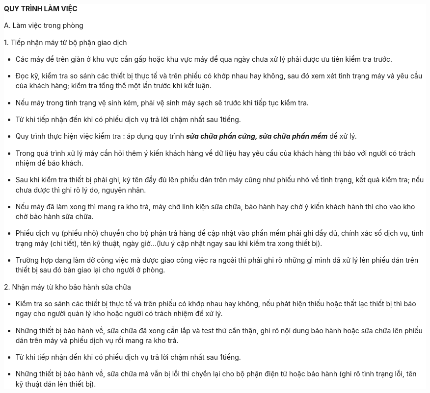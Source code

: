 **QUY TRÌNH LÀM VIỆC**

A.  Làm việc trong phòng

1\. Tiếp nhận máy từ bộ phận giao dịch

-   Các máy để trên giàn ở khu vực cần gấp hoặc khu vực máy để qua ngày
    chưa xử lý phải được ưu tiên kiểm tra trước.

-   Đọc kỹ, kiểm tra so sánh các thiết bị thực tế và trên phiếu có khớp
    nhau hay không, sau đó xem xét tình trạng máy và yêu cầu của khách
    hàng; kiểm tra tổng thể một lần trước khi kết luận.

-   Nếu máy trong tình trạng vệ sinh kém, phải vệ sinh máy sạch sẽ trước
    khi tiếp tục kiểm tra.

-   Từ khi tiếp nhận đến khi có phiếu dịch vụ trả lời chậm nhất
    sau 1tiếng.

-   Quy trình thực hiện việc kiểm tra : áp dụng quy trình ***sửa chữa
    phần cứng, sửa chữa phần mềm*** để xử lý.

-   Trong quá trình xử lý máy cần hỏi thêm ý kiến khách hàng về dữ liệu
    hay yêu cầu của khách hàng thì báo với người có trách nhiệm để
    báo khách.

-   Sau khi kiểm tra thiết bị phải ghi, ký tên đầy đủ lên phiếu dán trên
    máy cũng như phiếu nhỏ về tình trạng, kết quả kiểm tra; nếu chưa
    được thì ghi rõ lý do, nguyên nhân.

-   Nếu máy đã làm xong thì mang ra kho trả, máy chờ linh kiện sữa chữa,
    bảo hành hay chờ ý kiến khách hành thì cho vào kho chờ bảo hành
    sữa chữa.

-   Phiếu dịch vụ (phiếu nhỏ) chuyển cho bộ phận trả hàng để cập nhật
    vào phần mềm phải ghi đầy đủ, chính xác số dịch vụ, tình trạng máy
    (chi tiết), tên kỹ thuật, ngày giờ…(lưu ý cập nhật ngay sau khi kiểm
    tra xong thiết bị).

-   Trường hợp đang làm dở công việc mà được giao công việc ra ngoài thì
    phải ghi rõ những gì mình đã xử lý lên phiếu dán trên thiết bị sau
    đó bàn giao lại cho người ở phòng.

2\. Nhận máy từ kho bảo hành sửa chữa

-   Kiểm tra so sánh các thiết bị thực tế và trên phiếu có khớp nhau hay
    không, nếu phát hiện thiếu hoặc thất lạc thiết bị thì báo ngay cho
    người quản lý kho hoặc người có trách nhiệm để xử lý.

-   Những thiết bị bảo hành về, sữa chữa đã xong cần lắp và test thử cẩn
    thận, ghi rõ nội dung bảo hành hoặc sữa chữa lên phiếu dán trên máy
    và phiếu dịch vụ rồi mang ra kho trả.

-   Từ khi tiếp nhận đến khi có phiếu dịch vụ trả lời chậm nhất
    sau 1tiếng.

-   Những thiết bị bảo hành về, sữa chữa mà vẫn bị lỗi thì chyển lại cho
    bộ phận điện tử hoặc bảo hành (ghi rõ tình trạng lỗi, tên kỹ thuật
    dán lên thiết bị).
